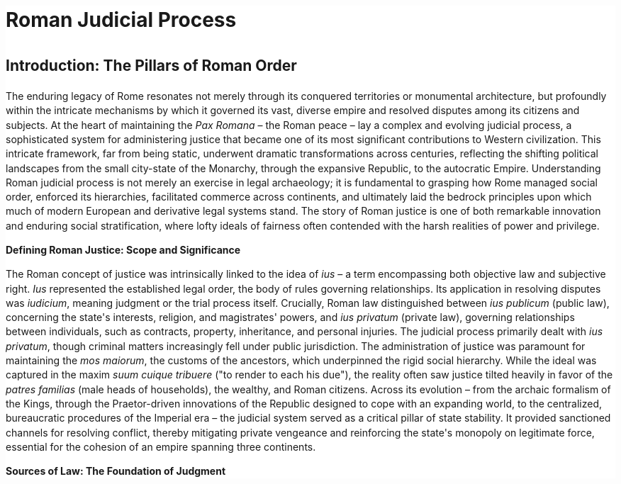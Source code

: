 
# Roman Judicial Process

## Introduction: The Pillars of Roman Order

The enduring legacy of Rome resonates not merely through its conquered territories or monumental architecture, but profoundly within the intricate mechanisms by which it governed its vast, diverse empire and resolved disputes among its citizens and subjects. At the heart of maintaining the *Pax Romana* – the Roman peace – lay a complex and evolving judicial process, a sophisticated system for administering justice that became one of its most significant contributions to Western civilization. This intricate framework, far from being static, underwent dramatic transformations across centuries, reflecting the shifting political landscapes from the small city-state of the Monarchy, through the expansive Republic, to the autocratic Empire. Understanding Roman judicial process is not merely an exercise in legal archaeology; it is fundamental to grasping how Rome managed social order, enforced its hierarchies, facilitated commerce across continents, and ultimately laid the bedrock principles upon which much of modern European and derivative legal systems stand. The story of Roman justice is one of both remarkable innovation and enduring social stratification, where lofty ideals of fairness often contended with the harsh realities of power and privilege.

**Defining Roman Justice: Scope and Significance**

The Roman concept of justice was intrinsically linked to the idea of *ius* – a term encompassing both objective law and subjective right. *Ius* represented the established legal order, the body of rules governing relationships. Its application in resolving disputes was *iudicium*, meaning judgment or the trial process itself. Crucially, Roman law distinguished between *ius publicum* (public law), concerning the state's interests, religion, and magistrates' powers, and *ius privatum* (private law), governing relationships between individuals, such as contracts, property, inheritance, and personal injuries. The judicial process primarily dealt with *ius privatum*, though criminal matters increasingly fell under public jurisdiction. The administration of justice was paramount for maintaining the *mos maiorum*, the customs of the ancestors, which underpinned the rigid social hierarchy. While the ideal was captured in the maxim *suum cuique tribuere* ("to render to each his due"), the reality often saw justice tilted heavily in favor of the *patres familias* (male heads of households), the wealthy, and Roman citizens. Across its evolution – from the archaic formalism of the Kings, through the Praetor-driven innovations of the Republic designed to cope with an expanding world, to the centralized, bureaucratic procedures of the Imperial era – the judicial system served as a critical pillar of state stability. It provided sanctioned channels for resolving conflict, thereby mitigating private vengeance and reinforcing the state's monopoly on legitimate force, essential for the cohesion of an empire spanning three continents.

**Sources of Law: The Foundation of Judgment**
